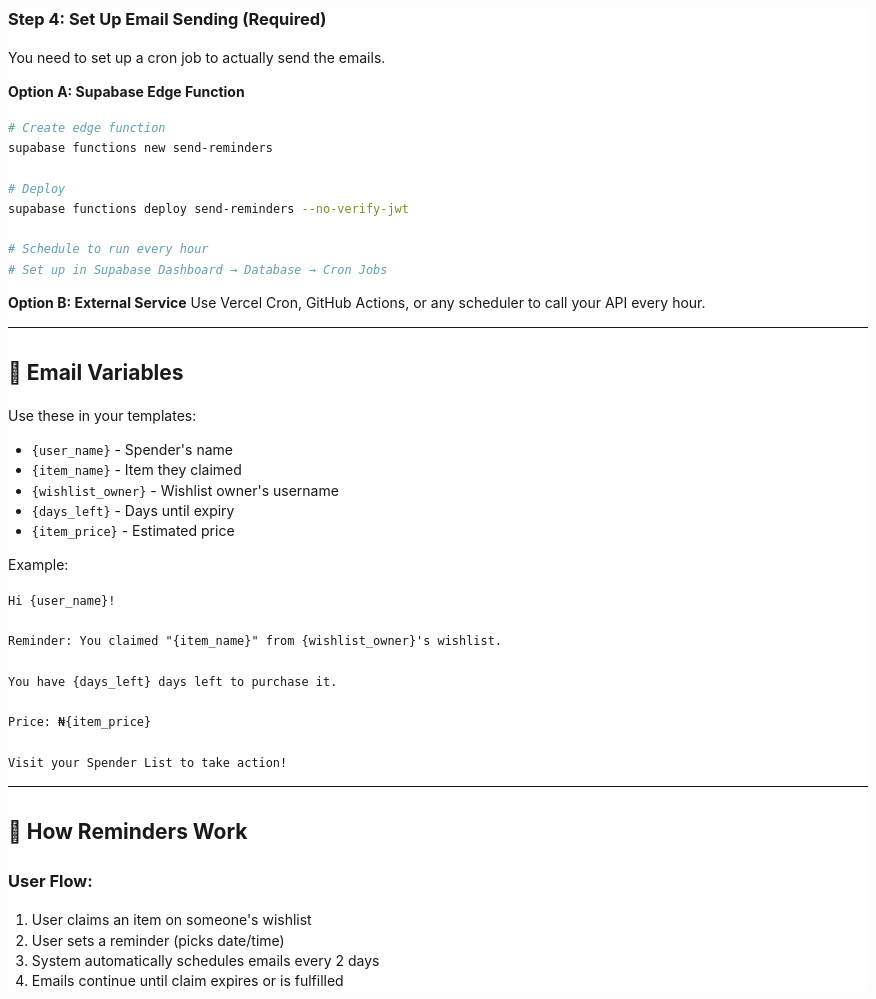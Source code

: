 ### **Step 4: Set Up Email Sending (Required)**
You need to set up a cron job to actually send the emails.

**Option A: Supabase Edge Function**
```bash
# Create edge function
supabase functions new send-reminders

# Deploy
supabase functions deploy send-reminders --no-verify-jwt

# Schedule to run every hour
# Set up in Supabase Dashboard → Database → Cron Jobs
```

**Option B: External Service**
Use Vercel Cron, GitHub Actions, or any scheduler to call your API every hour.

---

## 📧 Email Variables

Use these in your templates:
- `{user_name}` - Spender's name
- `{item_name}` - Item they claimed
- `{wishlist_owner}` - Wishlist owner's username
- `{days_left}` - Days until expiry
- `{item_price}` - Estimated price

Example:
```
Hi {user_name}!

Reminder: You claimed "{item_name}" from {wishlist_owner}'s wishlist.

You have {days_left} days left to purchase it.

Price: ₦{item_price}

Visit your Spender List to take action!
```

---

## 🔔 How Reminders Work

### **User Flow:**
1. User claims an item on someone's wishlist
2. User sets a reminder (picks date/time)
3. System automatically schedules emails every 2 days
4. Emails continue until claim expires or is fulfilled
